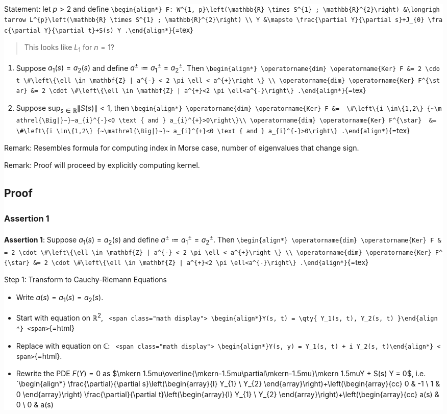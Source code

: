 Statement: let $p>2$ and define `\begin{align*}
F: W^{1, p}\left(\mathbb{R} \times S^{1} ; \mathbb{R}^{2}\right) &\longrightarrow L^{p}\left(\mathbb{R} \times S^{1} ; \mathbb{R}^{2}\right) \\
Y &\mapsto \frac{\partial Y}{\partial s}+J_{0} \frac{\partial Y}{\partial t}+S(s) Y
.\end{align*}`{=tex}

> This looks like $L_1$ for $n=1$?

1.  Suppose $a_1(s) = a_2(s)$ and define $a^\pm \coloneqq a_1^\pm = a_2^\pm$. Then `\begin{align*}
      \operatorname{dim} \operatorname{Ker} F &=
      2 \cdot \#\left\{\ell \in \mathbf{Z} | a^{-} < 2 \pi \ell < a^{+}\right \} \\
      \operatorname{dim} \operatorname{Ker} F^{\star} &=
      2 \cdot \#\left\{\ell \in \mathbf{Z} | a^{+}<2 \pi \ell<a^{-}\right\}
    .\end{align*}`{=tex}

2.  Suppose $\sup_{s\in {\mathbb{R}}} {\left\lVert {S(s)} \right\rVert} < 1$, then `\begin{align*}
    \operatorname{dim} \operatorname{Ker} F &= 
    \#\left\{i \in\{1,2\} {~\mathrel{\Big|}~}~a_{i}^{-}<0 \text { and } a_{i}^{+}>0\right\}\\
    \operatorname{dim} \operatorname{Ker} F^{\star} 
    &=\#\left\{i \in\{1,2\} {~\mathrel{\Big|}~}~ a_{i}^{+}<0 \text { and } a_{i}^{-}>0\right\}
    .\end{align*}`{=tex}

Remark: Resembles formula for computing index in Morse case, number of eigenvalues that change sign.

Remark: Proof will proceed by explicitly computing kernel.

Proof
-----

### Assertion 1

**Assertion 1**: Suppose $a_1(s) = a_2(s)$ and define $a^\pm \coloneqq a_1^\pm = a_2^\pm$. Then `\begin{align*}
    \operatorname{dim} \operatorname{Ker} F &=
    2 \cdot \#\left\{\ell \in \mathbf{Z} | a^{-} < 2 \pi \ell < a^{+}\right \} \\
    \operatorname{dim} \operatorname{Ker} F^{\star} &=
    2 \cdot \#\left\{\ell \in \mathbf{Z} | a^{+}<2 \pi \ell<a^{-}\right\}
  .\end{align*}`{=tex}

Step 1: Transform to Cauchy-Riemann Equations

-   Write $a(s) = a_1(s) = a_2(s)$.

-   Start with equation on ${\mathbb{R}}^2$, `
    <span class="math display">
    \begin{align*}Y(s, t) = \qty{ Y_1(s, t), Y_2(s, t) }\end{align*}
    <span>`{=html}

-   Replace with equation on ${\mathbb{C}}$: `
    <span class="math display">
    \begin{align*}Y(s, y) = Y_1(s, t) + i Y_2(s, t)\end{align*}
    <span>`{=html}.

-   Rewrite the PDE $F(Y) = 0$ as $\mkern 1.5mu\overline{\mkern-1.5mu\partial\mkern-1.5mu}\mkern 1.5muY + S(s) Y = 0$, i.e. `\begin{align*}
    \frac{\partial}{\partial s}\left(\begin{array}{l}
    Y_{1} \\
    Y_{2}
    \end{array}\right)+\left(\begin{array}{cc}
    0 & -1 \\
    1 & 0
    \end{array}\right) \frac{\partial}{\partial t}\left(\begin{array}{l}
    Y_{1} \\
    Y_{2}
    \end{array}\right)+\left(\begin{array}{cc}
    a(s) & 0 \\
    0 & a(s)
